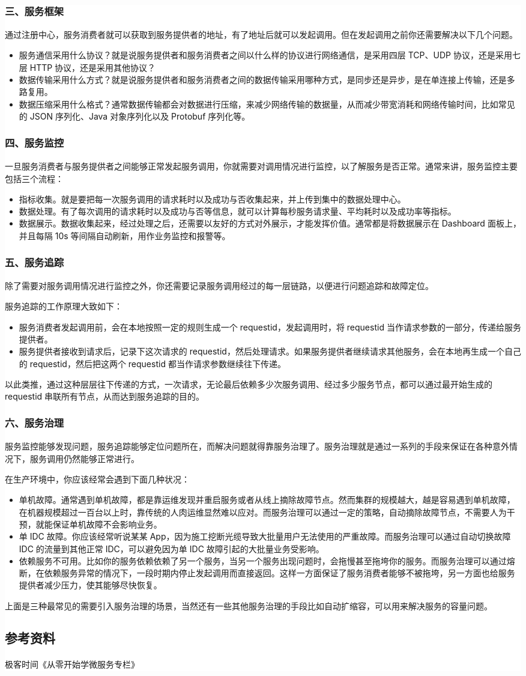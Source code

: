 ### 三、服务框架

通过注册中心，服务消费者就可以获取到服务提供者的地址，有了地址后就可以发起调用。但在发起调用之前你还需要解决以下几个问题。

- 服务通信采用什么协议？就是说服务提供者和服务消费者之间以什么样的协议进行网络通信，是采用四层 TCP、UDP 协议，还是采用七层 HTTP 协议，还是采用其他协议？
- 数据传输采用什么方式？就是说服务提供者和服务消费者之间的数据传输采用哪种方式，是同步还是异步，是在单连接上传输，还是多路复用。
- 数据压缩采用什么格式？通常数据传输都会对数据进行压缩，来减少网络传输的数据量，从而减少带宽消耗和网络传输时间，比如常见的 JSON 序列化、Java 对象序列化以及 Protobuf 序列化等。

### 四、服务监控

一旦服务消费者与服务提供者之间能够正常发起服务调用，你就需要对调用情况进行监控，以了解服务是否正常。通常来讲，服务监控主要包括三个流程：

- 指标收集。就是要把每一次服务调用的请求耗时以及成功与否收集起来，并上传到集中的数据处理中心。
- 数据处理。有了每次调用的请求耗时以及成功与否等信息，就可以计算每秒服务请求量、平均耗时以及成功率等指标。
- 数据展示。数据收集起来，经过处理之后，还需要以友好的方式对外展示，才能发挥价值。通常都是将数据展示在 Dashboard 面板上，并且每隔 10s 等间隔自动刷新，用作业务监控和报警等。

### 五、服务追踪

除了需要对服务调用情况进行监控之外，你还需要记录服务调用经过的每一层链路，以便进行问题追踪和故障定位。

服务追踪的工作原理大致如下：

- 服务消费者发起调用前，会在本地按照一定的规则生成一个 requestid，发起调用时，将 requestid 当作请求参数的一部分，传递给服务提供者。
- 服务提供者接收到请求后，记录下这次请求的 requestid，然后处理请求。如果服务提供者继续请求其他服务，会在本地再生成一个自己的 requestid，然后把这两个 requestid 都当作请求参数继续往下传递。

以此类推，通过这种层层往下传递的方式，一次请求，无论最后依赖多少次服务调用、经过多少服务节点，都可以通过最开始生成的 requestid 串联所有节点，从而达到服务追踪的目的。

### 六、服务治理

服务监控能够发现问题，服务追踪能够定位问题所在，而解决问题就得靠服务治理了。服务治理就是通过一系列的手段来保证在各种意外情况下，服务调用仍然能够正常进行。

在生产环境中，你应该经常会遇到下面几种状况：

- 单机故障。通常遇到单机故障，都是靠运维发现并重启服务或者从线上摘除故障节点。然而集群的规模越大，越是容易遇到单机故障，在机器规模超过一百台以上时，靠传统的人肉运维显然难以应对。而服务治理可以通过一定的策略，自动摘除故障节点，不需要人为干预，就能保证单机故障不会影响业务。
- 单 IDC 故障。你应该经常听说某某 App，因为施工挖断光缆导致大批量用户无法使用的严重故障。而服务治理可以通过自动切换故障 IDC 的流量到其他正常 IDC，可以避免因为单 IDC 故障引起的大批量业务受影响。
- 依赖服务不可用。比如你的服务依赖依赖了另一个服务，当另一个服务出现问题时，会拖慢甚至拖垮你的服务。而服务治理可以通过熔断，在依赖服务异常的情况下，一段时期内停止发起调用而直接返回。这样一方面保证了服务消费者能够不被拖垮，另一方面也给服务提供者减少压力，使其能够尽快恢复。

上面是三种最常见的需要引入服务治理的场景，当然还有一些其他服务治理的手段比如自动扩缩容，可以用来解决服务的容量问题。

## 参考资料

极客时间《从零开始学微服务专栏》